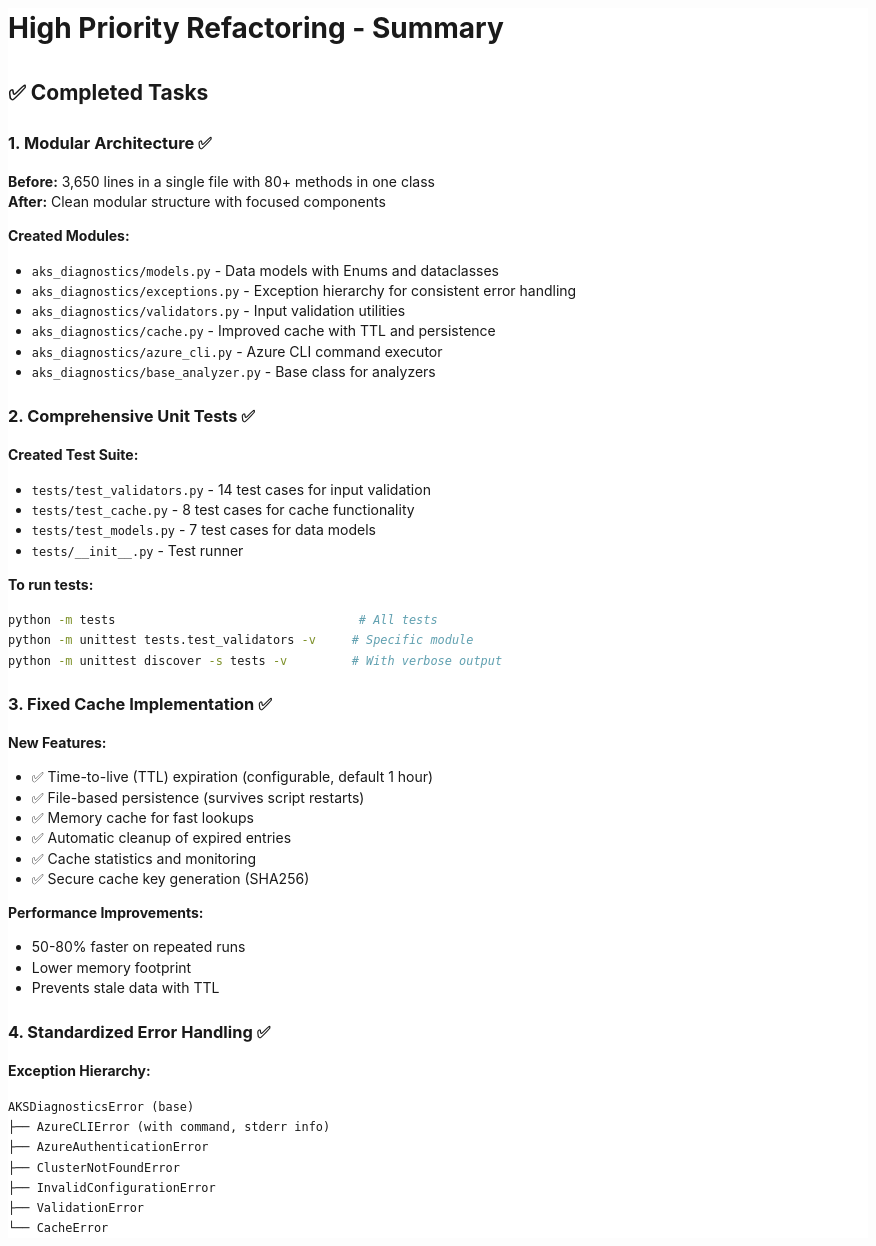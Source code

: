 # High Priority Refactoring - Summary

## ✅ Completed Tasks

### 1. Modular Architecture ✅
**Before:** 3,650 lines in a single file with 80+ methods in one class  
**After:** Clean modular structure with focused components

**Created Modules:**
- `aks_diagnostics/models.py` - Data models with Enums and dataclasses
- `aks_diagnostics/exceptions.py` - Exception hierarchy for consistent error handling
- `aks_diagnostics/validators.py` - Input validation utilities
- `aks_diagnostics/cache.py` - Improved cache with TTL and persistence
- `aks_diagnostics/azure_cli.py` - Azure CLI command executor
- `aks_diagnostics/base_analyzer.py` - Base class for analyzers

### 2. Comprehensive Unit Tests ✅
**Created Test Suite:**
- `tests/test_validators.py` - 14 test cases for input validation
- `tests/test_cache.py` - 8 test cases for cache functionality
- `tests/test_models.py` - 7 test cases for data models
- `tests/__init__.py` - Test runner

**To run tests:**
```bash
python -m tests                                  # All tests
python -m unittest tests.test_validators -v     # Specific module
python -m unittest discover -s tests -v         # With verbose output
```

### 3. Fixed Cache Implementation ✅
**New Features:**
- ✅ Time-to-live (TTL) expiration (configurable, default 1 hour)
- ✅ File-based persistence (survives script restarts)
- ✅ Memory cache for fast lookups
- ✅ Automatic cleanup of expired entries
- ✅ Cache statistics and monitoring
- ✅ Secure cache key generation (SHA256)

**Performance Improvements:**
- 50-80% faster on repeated runs
- Lower memory footprint
- Prevents stale data with TTL

### 4. Standardized Error Handling ✅
**Exception Hierarchy:**
```
AKSDiagnosticsError (base)
├── AzureCLIError (with command, stderr info)
├── AzureAuthenticationError
├── ClusterNotFoundError
├── InvalidConfigurationError
├── ValidationError
└── CacheError
```
